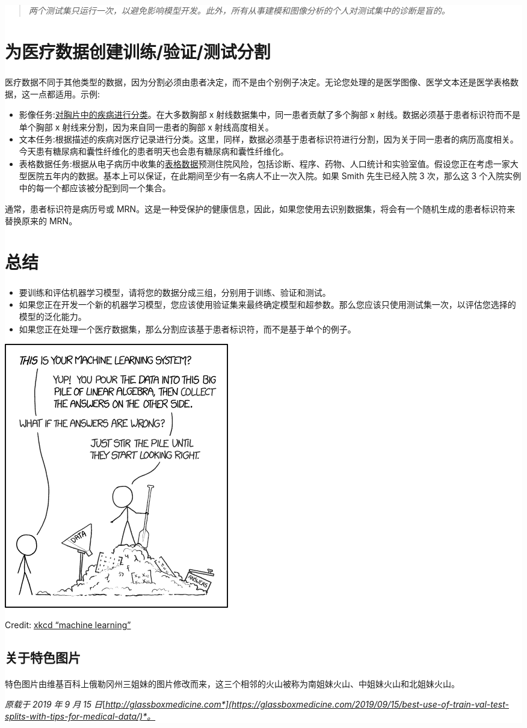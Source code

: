 > *两个测试集只运行一次，以避免影响模型开发。此外，所有从事建模和图像分析的个人对测试集中的诊断是盲的。*

# **为医疗数据创建训练/验证/测试分割**

医疗数据不同于其他类型的数据，因为分割必须由患者决定，而不是由个别例子决定。无论您处理的是医学图像、医学文本还是医学表格数据，这一点都适用。示例:

*   影像任务:[对胸片中的疾病进行分类](https://glassboxmedicine.com/2019/05/11/automated-chest-x-ray-interpretation/)。在大多数胸部 x 射线数据集中，同一患者贡献了多个胸部 x 射线。数据必须基于患者标识符而不是单个胸部 x 射线来分割，因为来自同一患者的胸部 x 射线高度相关。
*   文本任务:根据描述的疾病对医疗记录进行分类。这里，同样，数据必须基于患者标识符进行分割，因为关于同一患者的病历高度相关。今天患有糖尿病和囊性纤维化的患者明天也会患有糖尿病和囊性纤维化。
*   表格数据任务:根据从电子病历中收集的[表格数据](https://glassboxmedicine.com/2019/06/01/everything-you-need-to-know-about-preparing-tabular-data-for-machine-learning-code-included/)预测住院风险，包括诊断、程序、药物、人口统计和实验室值。假设您正在考虑一家大型医院五年内的数据。基本上可以保证，在此期间至少有一名病人不止一次入院。如果 Smith 先生已经入院 3 次，那么这 3 个入院实例中的每一个都应该被分配到同一个集合。

通常，患者标识符是病历号或 MRN。这是一种受保护的健康信息，因此，如果您使用去识别数据集，将会有一个随机生成的患者标识符来替换原来的 MRN。

# **总结**

*   要训练和评估机器学习模型，请将您的数据分成三组，分别用于训练、验证和测试。
*   如果您正在开发一个新的机器学习模型，您应该使用验证集来最终确定模型和超参数。那么您应该只使用测试集一次，以评估您选择的模型的泛化能力。
*   如果您正在处理一个医疗数据集，那么分割应该基于患者标识符，而不是基于单个的例子。

![](img/16bb8376525bc90562c6a832780adbdf.png)

Credit: [xkcd “machine learning”](https://xkcd.com/1838/)

## **关于特色图片**

特色图片由维基百科上俄勒冈州三姐妹的图片修改而来，这三个相邻的火山被称为南姐妹火山、中姐妹火山和北姐妹火山。

*原载于 2019 年 9 月 15 日*[*http://glassboxmedicine.com*](https://glassboxmedicine.com/2019/09/15/best-use-of-train-val-test-splits-with-tips-for-medical-data/)*。*